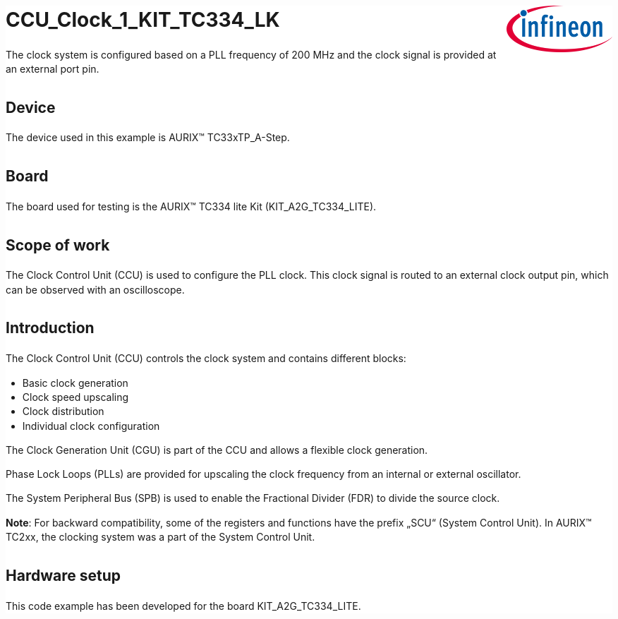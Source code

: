 <img src="./Images/IFX_LOGO_600.gif" align="right" width="150" />  

# CCU_Clock_1_KIT_TC334_LK
The clock system is configured based on a PLL frequency of 200 MHz and the clock signal is provided at an external port pin.

## Device  
The device used in this example is AURIX&trade; TC33xTP_A-Step.

## Board  
The board used for testing is the AURIX&trade; TC334 lite Kit (KIT_A2G_TC334_LITE).

## Scope of work  
The Clock Control Unit (CCU) is used to configure the PLL clock. This clock signal is routed to an external clock output pin, which can be observed with an oscilloscope.

## Introduction  
The Clock Control Unit (CCU) controls the clock system and contains different blocks:
- Basic clock generation
- Clock speed upscaling
- Clock distribution
- Individual clock configuration

The Clock Generation Unit (CGU) is part of the CCU and allows a flexible clock generation.

Phase Lock Loops (PLLs) are provided for upscaling the clock frequency from an internal or external oscillator.

The System Peripheral Bus (SPB) is used to enable the Fractional Divider (FDR) to divide the source clock.

**Note**: For backward compatibility, some of the registers and functions have the prefix „SCU“ (System Control Unit). In AURIX&trade; TC2xx, the clocking system was a part of the System Control Unit.

## Hardware setup  
This code example has been developed for the board KIT_A2G_TC334_LITE.
